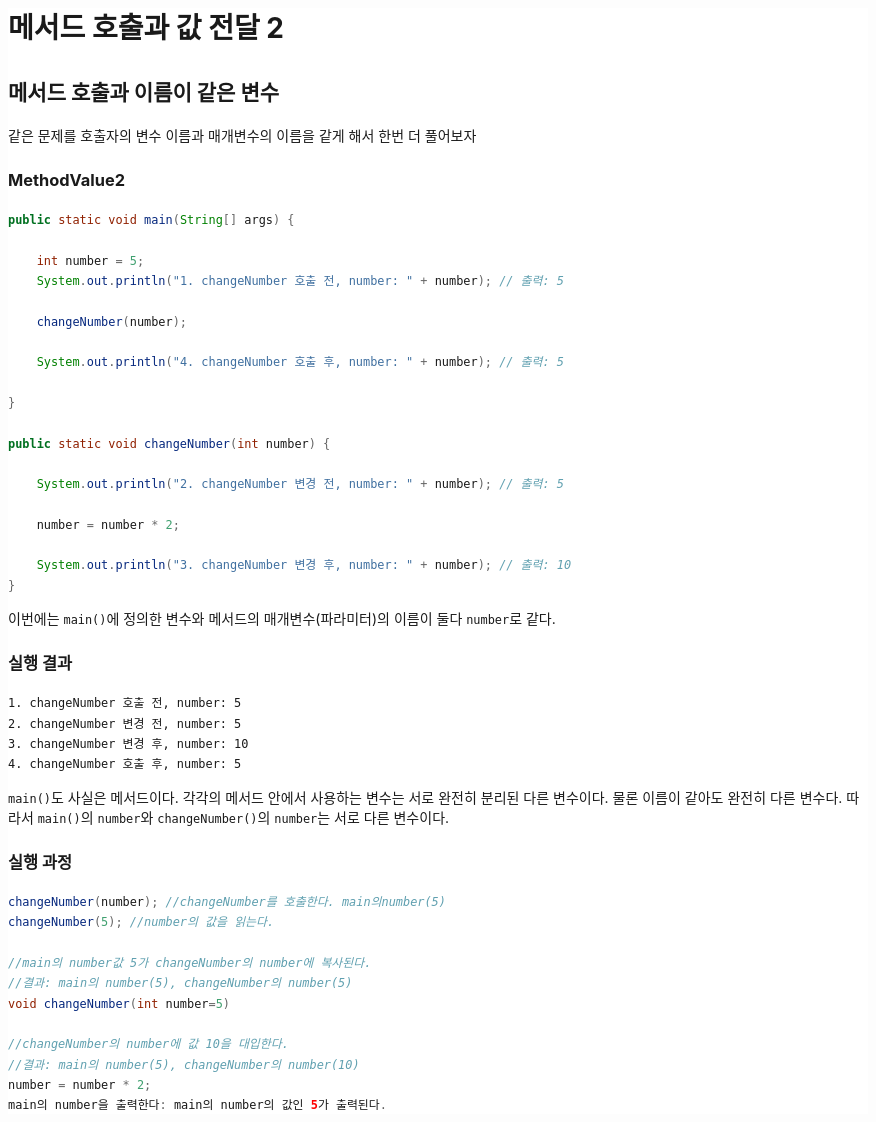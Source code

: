 # 메서드 호출과 값 전달 2
## 메서드 호출과 이름이 같은 변수
같은 문제를 호출자의 변수 이름과 매개변수의 이름을 같게 해서 한번 더 풀어보자

### MethodValue2
```java
public static void main(String[] args) {

    int number = 5;
    System.out.println("1. changeNumber 호출 전, number: " + number); // 출력: 5

    changeNumber(number);

    System.out.println("4. changeNumber 호출 후, number: " + number); // 출력: 5

}

public static void changeNumber(int number) {

    System.out.println("2. changeNumber 변경 전, number: " + number); // 출력: 5

    number = number * 2;

    System.out.println("3. changeNumber 변경 후, number: " + number); // 출력: 10
}
```
이번에는 `main()`에 정의한 변수와 메서드의 매개변수(파라미터)의 이름이 둘다 `number`로 같다.

### 실행 결과
```text
1. changeNumber 호출 전, number: 5
2. changeNumber 변경 전, number: 5
3. changeNumber 변경 후, number: 10
4. changeNumber 호출 후, number: 5
```

`main()`도 사실은 메서드이다. 각각의 메서드 안에서 사용하는 변수는 서로 완전히 분리된 다른 변수이다.
물론 이름이 같아도 완전히 다른 변수다. 따라서 `main()`의 `number`와 `changeNumber()`의 `number`는
서로 다른 변수이다.

### 실행 과정
```java
changeNumber(number); //changeNumber를 호출한다. main의number(5)
changeNumber(5); //number의 값을 읽는다.

//main의 number값 5가 changeNumber의 number에 복사된다.
//결과: main의 number(5), changeNumber의 number(5)
void changeNumber(int number=5)
  
//changeNumber의 number에 값 10을 대입한다.
//결과: main의 number(5), changeNumber의 number(10)
number = number * 2;
main의 number을 출력한다: main의 number의 값인 5가 출력된다.
```
